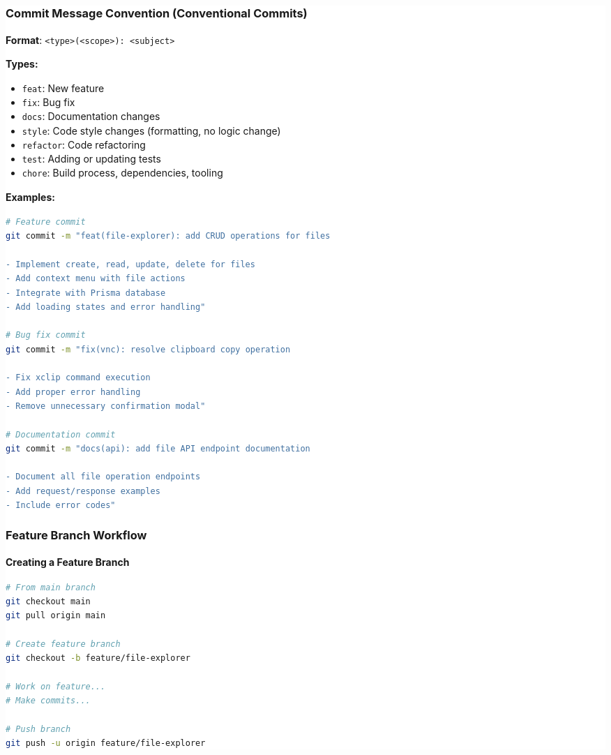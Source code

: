 ### Commit Message Convention (Conventional Commits)

**Format**: `<type>(<scope>): <subject>`

**Types:**
- `feat`: New feature
- `fix`: Bug fix
- `docs`: Documentation changes
- `style`: Code style changes (formatting, no logic change)
- `refactor`: Code refactoring
- `test`: Adding or updating tests
- `chore`: Build process, dependencies, tooling

**Examples:**
```bash
# Feature commit
git commit -m "feat(file-explorer): add CRUD operations for files

- Implement create, read, update, delete for files
- Add context menu with file actions
- Integrate with Prisma database
- Add loading states and error handling"

# Bug fix commit
git commit -m "fix(vnc): resolve clipboard copy operation

- Fix xclip command execution
- Add proper error handling
- Remove unnecessary confirmation modal"

# Documentation commit
git commit -m "docs(api): add file API endpoint documentation

- Document all file operation endpoints
- Add request/response examples
- Include error codes"
```

### Feature Branch Workflow

**Creating a Feature Branch**
```bash
# From main branch
git checkout main
git pull origin main

# Create feature branch
git checkout -b feature/file-explorer

# Work on feature...
# Make commits...

# Push branch
git push -u origin feature/file-explorer
```
